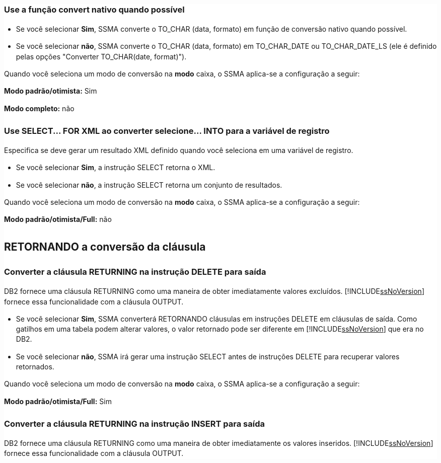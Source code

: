 ### <a name="use-native-convert-function-when-possible"></a>Use a função convert nativo quando possível  
  
-   Se você selecionar **Sim**, SSMA converte o TO_CHAR (data, formato) em função de conversão nativo quando possível.  
  
-   Se você selecionar **não**, SSMA converte o TO_CHAR (data, formato) em TO_CHAR_DATE ou TO_CHAR_DATE_LS (ele é definido pelas opções "Converter TO_CHAR(date, format)").  
  
Quando você seleciona um modo de conversão na **modo** caixa, o SSMA aplica-se a configuração a seguir:  
  
**Modo padrão/otimista:** Sim  
  
**Modo completo:** não  
  
### <a name="use-selectfor-xml-when-converting-selectinto-for-record-variable"></a>Use SELECT... FOR XML ao converter selecione... INTO para a variável de registro  
Especifica se deve gerar um resultado XML definido quando você seleciona em uma variável de registro.  
  
-   Se você selecionar **Sim**, a instrução SELECT retorna o XML.  
  
-   Se você selecionar **não**, a instrução SELECT retorna um conjunto de resultados.  
  
Quando você seleciona um modo de conversão na **modo** caixa, o SSMA aplica-se a configuração a seguir:  
  
**Modo padrão/otimista/Full:** não  
  
## <a name="returning-clause-conversion"></a>RETORNANDO a conversão da cláusula  
  
### <a name="convert-returning-clause-in-delete-statement-to-output"></a>Converter a cláusula RETURNING na instrução DELETE para saída  
DB2 fornece uma cláusula RETURNING como uma maneira de obter imediatamente valores excluídos. [!INCLUDE[ssNoVersion](../../includes/ssnoversion-md.md)] fornece essa funcionalidade com a cláusula OUTPUT.  
  
-   Se você selecionar **Sim**, SSMA converterá RETORNANDO cláusulas em instruções DELETE em cláusulas de saída. Como gatilhos em uma tabela podem alterar valores, o valor retornado pode ser diferente em [!INCLUDE[ssNoVersion](../../includes/ssnoversion-md.md)] que era no DB2.  
  
-   Se você selecionar **não**, SSMA irá gerar uma instrução SELECT antes de instruções DELETE para recuperar valores retornados.  
  
Quando você seleciona um modo de conversão na **modo** caixa, o SSMA aplica-se a configuração a seguir:  
  
**Modo padrão/otimista/Full:** Sim  
  
### <a name="convert-returning-clause-in-insert-statement-to-output"></a>Converter a cláusula RETURNING na instrução INSERT para saída  
DB2 fornece uma cláusula RETURNING como uma maneira de obter imediatamente os valores inseridos. [!INCLUDE[ssNoVersion](../../includes/ssnoversion-md.md)] fornece essa funcionalidade com a cláusula OUTPUT.  
  
